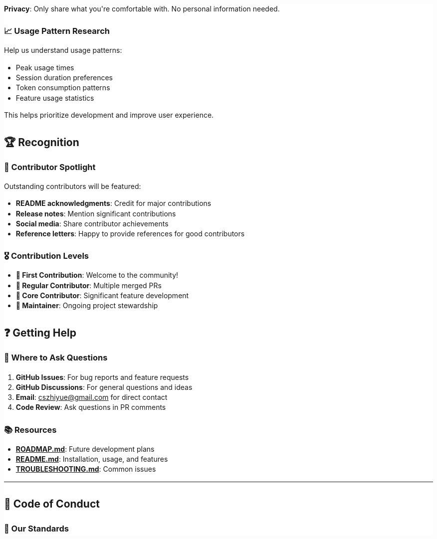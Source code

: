 **Privacy**: Only share what you're comfortable with. No personal information needed.

### 📈 Usage Pattern Research

Help us understand usage patterns:
- Peak usage times
- Session duration preferences  
- Token consumption patterns
- Feature usage statistics

This helps prioritize development and improve user experience.


## 🏆 Recognition

### 📸 Contributor Spotlight

Outstanding contributors will be featured:
- **README acknowledgments**: Credit for major contributions
- **Release notes**: Mention significant contributions
- **Social media**: Share contributor achievements
- **Reference letters**: Happy to provide references for good contributors

### 🎖️ Contribution Levels

- **🌟 First Contribution**: Welcome to the community!
- **🔧 Regular Contributor**: Multiple merged PRs
- **🚀 Core Contributor**: Significant feature development
- **👑 Maintainer**: Ongoing project stewardship


## ❓ Getting Help

### 💬 Where to Ask Questions

1. **GitHub Issues**: For bug reports and feature requests
2. **GitHub Discussions**: For general questions and ideas
3. **Email**: [cszhiyue@gmail.com](mailto:cszhiyue@gmail.com) for direct contact
4. **Code Review**: Ask questions in PR comments

### 📚 Resources

- **[ROADMAP.md](ROADMAP.md)**: Future development plans
- **[README.md](README.md)**: Installation, usage, and features
- **[TROUBLESHOOTING.md](TROUBLESHOOTING.md)**: Common issues

---

## 📜 Code of Conduct

### 🤝 Our Standards

